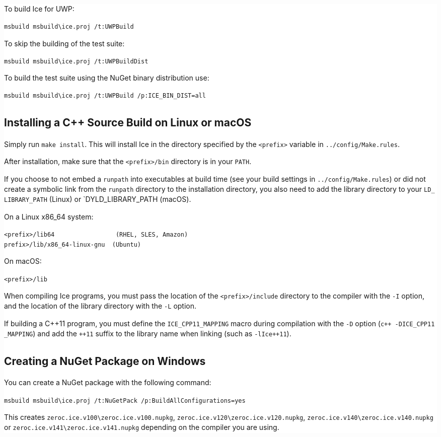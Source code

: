 To build Ice for UWP:
```
msbuild msbuild\ice.proj /t:UWPBuild
```

To skip the building of the test suite:
```
msbuild msbuild\ice.proj /t:UWPBuildDist
```

To build the test suite using the NuGet binary distribution use:
```
msbuild msbuild\ice.proj /t:UWPBuild /p:ICE_BIN_DIST=all
```

## Installing a C++ Source Build on Linux or macOS

Simply run `make install`. This will install Ice in the directory specified by
the `<prefix>` variable in `../config/Make.rules`.

After installation, make sure that the `<prefix>/bin` directory is in your
`PATH`.

If you choose to not embed a `runpath` into executables at build time (see your
build settings in `../config/Make.rules`) or did not create a symbolic link from
the `runpath` directory to the installation directory, you also need to add the
library directory to your `LD_LIBRARY_PATH` (Linux) or `DYLD_LIBRARY_PATH (macOS).

On a Linux x86_64 system:
```
<prefix>/lib64                 (RHEL, SLES, Amazon)
prefix>/lib/x86_64-linux-gnu  (Ubuntu)
```

On macOS:
```
<prefix>/lib
```

When compiling Ice programs, you must pass the location of the
`<prefix>/include` directory to the compiler with the `-I` option, and the
location of the library directory with the `-L` option.

If building a C++11 program, you must define the `ICE_CPP11_MAPPING` macro
during compilation with the `-D` option (`c++ -DICE_CPP11_MAPPING`) and add the
`++11` suffix to the library name when linking (such as `-lIce++11`).

## Creating a NuGet Package on Windows

You can create a NuGet package with the following command:
```
msbuild msbuild\ice.proj /t:NuGetPack /p:BuildAllConfigurations=yes
```

This creates `zeroc.ice.v100\zeroc.ice.v100.nupkg`,
`zeroc.ice.v120\zeroc.ice.v120.nupkg`, `zeroc.ice.v140\zeroc.ice.v140.nupkg` or
`zeroc.ice.v141\zeroc.ice.v141.nupkg`
depending on the compiler you are using.
